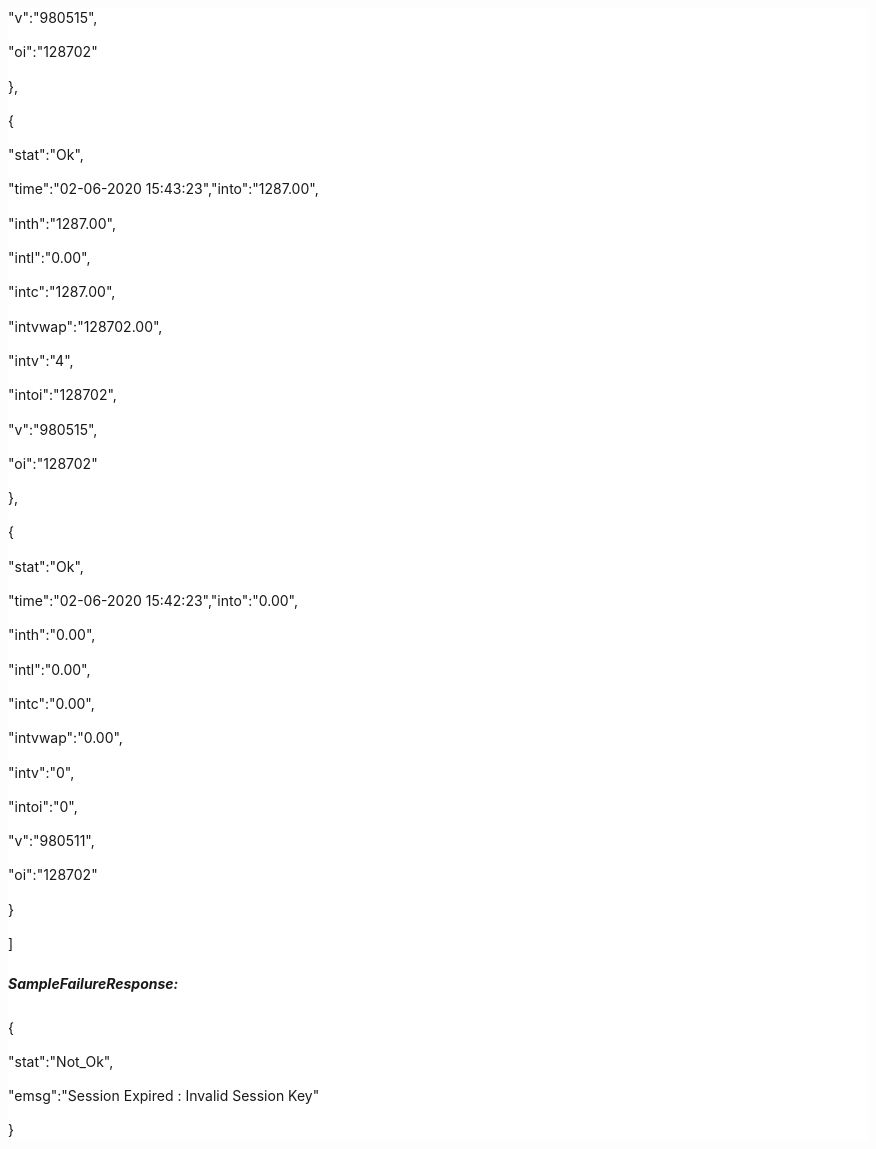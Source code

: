 &quot;v&quot;:&quot;980515&quot;,

&quot;oi&quot;:&quot;128702&quot;

},

{

&quot;stat&quot;:&quot;Ok&quot;,

&quot;time&quot;:&quot;02-06-2020 15:43:23&quot;,&quot;into&quot;:&quot;1287.00&quot;,

&quot;inth&quot;:&quot;1287.00&quot;,

&quot;intl&quot;:&quot;0.00&quot;,

&quot;intc&quot;:&quot;1287.00&quot;,

&quot;intvwap&quot;:&quot;128702.00&quot;,

&quot;intv&quot;:&quot;4&quot;,

&quot;intoi&quot;:&quot;128702&quot;,

&quot;v&quot;:&quot;980515&quot;,

&quot;oi&quot;:&quot;128702&quot;

},

{

&quot;stat&quot;:&quot;Ok&quot;,

&quot;time&quot;:&quot;02-06-2020 15:42:23&quot;,&quot;into&quot;:&quot;0.00&quot;,

&quot;inth&quot;:&quot;0.00&quot;,

&quot;intl&quot;:&quot;0.00&quot;,

&quot;intc&quot;:&quot;0.00&quot;,

&quot;intvwap&quot;:&quot;0.00&quot;,

&quot;intv&quot;:&quot;0&quot;,

&quot;intoi&quot;:&quot;0&quot;,

&quot;v&quot;:&quot;980511&quot;,

&quot;oi&quot;:&quot;128702&quot;

}

]

##### SampleFailureResponse:

{

&quot;stat&quot;:&quot;Not\_Ok&quot;,

&quot;emsg&quot;:&quot;Session Expired : Invalid Session Key&quot;

}
